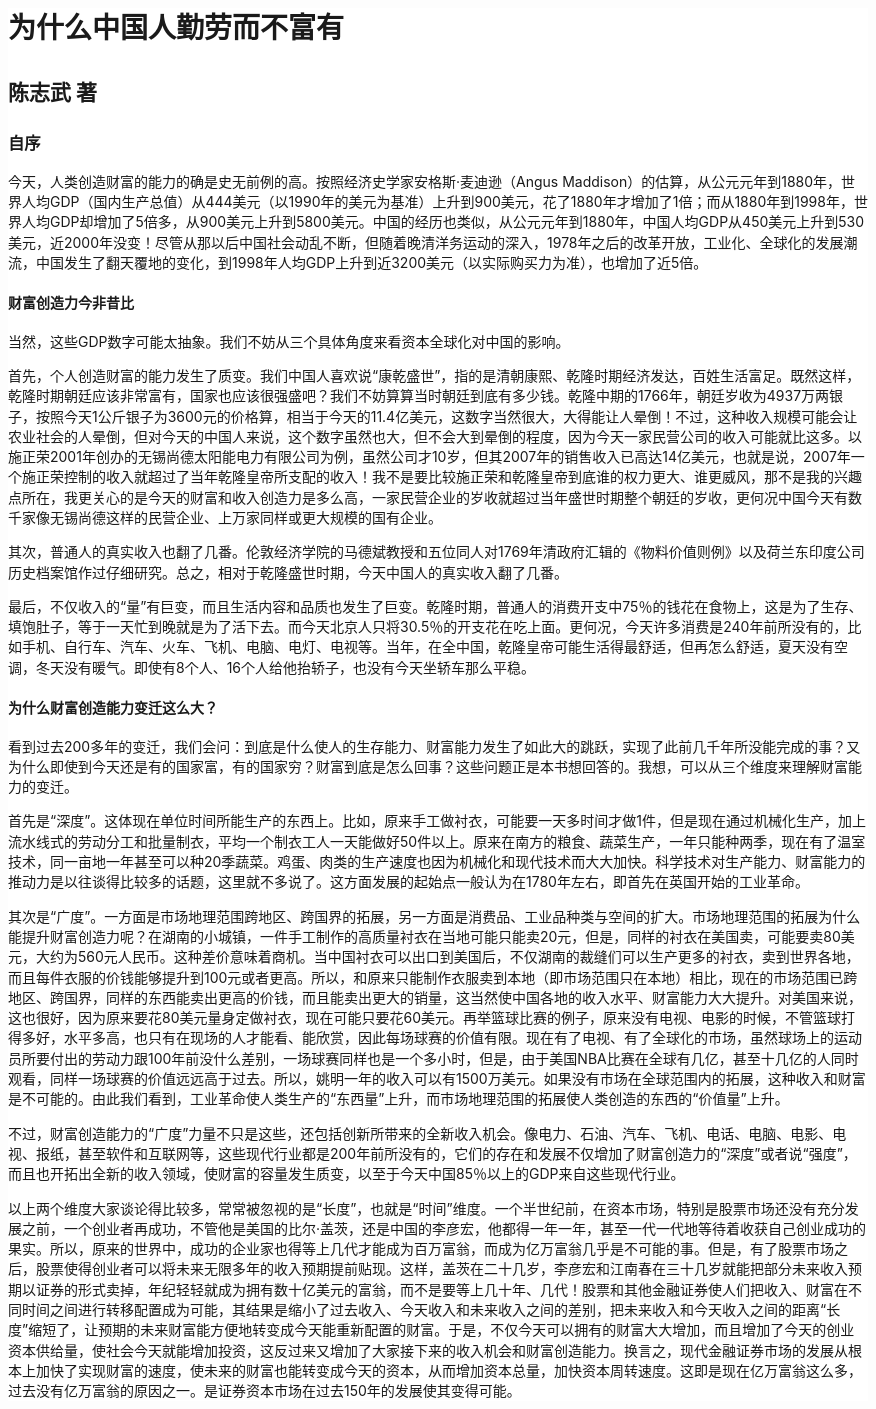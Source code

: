 # 为什么中国人勤劳而不富有

## 陈志武 著

### 自序

今天，人类创造财富的能力的确是史无前例的高。按照经济史学家安格斯·麦迪逊（Angus Maddison）的估算，从公元元年到1880年，世界人均GDP（国内生产总值）从444美元（以1990年的美元为基准）上升到900美元，花了1880年才增加了1倍；而从1880年到1998年，世界人均GDP却增加了5倍多，从900美元上升到5800美元。中国的经历也类似，从公元元年到1880年，中国人均GDP从450美元上升到530美元，近2000年没变！尽管从那以后中国社会动乱不断，但随着晚清洋务运动的深入，1978年之后的改革开放，工业化、全球化的发展潮流，中国发生了翻天覆地的变化，到1998年人均GDP上升到近3200美元（以实际购买力为准），也增加了近5倍。

#### 财富创造力今非昔比

当然，这些GDP数字可能太抽象。我们不妨从三个具体角度来看资本全球化对中国的影响。

首先，个人创造财富的能力发生了质变。我们中国人喜欢说“康乾盛世”，指的是清朝康熙、乾隆时期经济发达，百姓生活富足。既然这样，乾隆时期朝廷应该非常富有，国家也应该很强盛吧？我们不妨算算当时朝廷到底有多少钱。乾隆中期的1766年，朝廷岁收为4937万两银子，按照今天1公斤银子为3600元的价格算，相当于今天的11.4亿美元，这数字当然很大，大得能让人晕倒！不过，这种收入规模可能会让农业社会的人晕倒，但对今天的中国人来说，这个数字虽然也大，但不会大到晕倒的程度，因为今天一家民营公司的收入可能就比这多。以施正荣2001年创办的无锡尚德太阳能电力有限公司为例，虽然公司才10岁，但其2007年的销售收入已高达14亿美元，也就是说，2007年一个施正荣控制的收入就超过了当年乾隆皇帝所支配的收入！我不是要比较施正荣和乾隆皇帝到底谁的权力更大、谁更威风，那不是我的兴趣点所在，我更关心的是今天的财富和收入创造力是多么高，一家民营企业的岁收就超过当年盛世时期整个朝廷的岁收，更何况中国今天有数千家像无锡尚德这样的民营企业、上万家同样或更大规模的国有企业。

其次，普通人的真实收入也翻了几番。伦敦经济学院的马德斌教授和五位同人对1769年清政府汇辑的《物料价值则例》以及荷兰东印度公司历史档案馆作过仔细研究。总之，相对于乾隆盛世时期，今天中国人的真实收入翻了几番。

最后，不仅收入的“量”有巨变，而且生活内容和品质也发生了巨变。乾隆时期，普通人的消费开支中75％的钱花在食物上，这是为了生存、填饱肚子，等于一天忙到晚就是为了活下去。而今天北京人只将30.5％的开支花在吃上面。更何况，今天许多消费是240年前所没有的，比如手机、自行车、汽车、火车、飞机、电脑、电灯、电视等。当年，在全中国，乾隆皇帝可能生活得最舒适，但再怎么舒适，夏天没有空调，冬天没有暖气。即使有8个人、16个人给他抬轿子，也没有今天坐轿车那么平稳。

#### 为什么财富创造能力变迁这么大？

看到过去200多年的变迁，我们会问：到底是什么使人的生存能力、财富能力发生了如此大的跳跃，实现了此前几千年所没能完成的事？又为什么即使到今天还是有的国家富，有的国家穷？财富到底是怎么回事？这些问题正是本书想回答的。我想，可以从三个维度来理解财富能力的变迁。

首先是“深度”。这体现在单位时间所能生产的东西上。比如，原来手工做衬衣，可能要一天多时间才做1件，但是现在通过机械化生产，加上流水线式的劳动分工和批量制衣，平均一个制衣工人一天能做好50件以上。原来在南方的粮食、蔬菜生产，一年只能种两季，现在有了温室技术，同一亩地一年甚至可以种20季蔬菜。鸡蛋、肉类的生产速度也因为机械化和现代技术而大大加快。科学技术对生产能力、财富能力的推动力是以往谈得比较多的话题，这里就不多说了。这方面发展的起始点一般认为在1780年左右，即首先在英国开始的工业革命。

其次是“广度”。一方面是市场地理范围跨地区、跨国界的拓展，另一方面是消费品、工业品种类与空间的扩大。市场地理范围的拓展为什么能提升财富创造力呢？在湖南的小城镇，一件手工制作的高质量衬衣在当地可能只能卖20元，但是，同样的衬衣在美国卖，可能要卖80美元，大约为560元人民币。这种差价意味着商机。当中国衬衣可以出口到美国后，不仅湖南的裁缝们可以生产更多的衬衣，卖到世界各地，而且每件衣服的价钱能够提升到100元或者更高。所以，和原来只能制作衣服卖到本地（即市场范围只在本地）相比，现在的市场范围已跨地区、跨国界，同样的东西能卖出更高的价钱，而且能卖出更大的销量，这当然使中国各地的收入水平、财富能力大大提升。对美国来说，这也很好，因为原来要花80美元量身定做衬衣，现在可能只要花60美元。再举篮球比赛的例子，原来没有电视、电影的时候，不管篮球打得多好，水平多高，也只有在现场的人才能看、能欣赏，因此每场球赛的价值有限。现在有了电视、有了全球化的市场，虽然球场上的运动员所要付出的劳动力跟100年前没什么差别，一场球赛同样也是一个多小时，但是，由于美国NBA比赛在全球有几亿，甚至十几亿的人同时观看，同样一场球赛的价值远远高于过去。所以，姚明一年的收入可以有1500万美元。如果没有市场在全球范围内的拓展，这种收入和财富是不可能的。由此我们看到，工业革命使人类生产的“东西量”上升，而市场地理范围的拓展使人类创造的东西的“价值量”上升。

不过，财富创造能力的“广度”力量不只是这些，还包括创新所带来的全新收入机会。像电力、石油、汽车、飞机、电话、电脑、电影、电视、报纸，甚至软件和互联网等，这些现代行业都是200年前所没有的，它们的存在和发展不仅增加了财富创造力的“深度”或者说“强度”，而且也开拓出全新的收入领域，使财富的容量发生质变，以至于今天中国85％以上的GDP来自这些现代行业。

以上两个维度大家谈论得比较多，常常被忽视的是“长度”，也就是“时间”维度。一个半世纪前，在资本市场，特别是股票市场还没有充分发展之前，一个创业者再成功，不管他是美国的比尔·盖茨，还是中国的李彦宏，他都得一年一年，甚至一代一代地等待着收获自己创业成功的果实。所以，原来的世界中，成功的企业家也得等上几代才能成为百万富翁，而成为亿万富翁几乎是不可能的事。但是，有了股票市场之后，股票使得创业者可以将未来无限多年的收入预期提前贴现。这样，盖茨在二十几岁，李彦宏和江南春在三十几岁就能把部分未来收入预期以证券的形式卖掉，年纪轻轻就成为拥有数十亿美元的富翁，而不是要等上几十年、几代！股票和其他金融证券使人们把收入、财富在不同时间之间进行转移配置成为可能，其结果是缩小了过去收入、今天收入和未来收入之间的差别，把未来收入和今天收入之间的距离“长度”缩短了，让预期的未来财富能方便地转变成今天能重新配置的财富。于是，不仅今天可以拥有的财富大大增加，而且增加了今天的创业资本供给量，使社会今天就能增加投资，这反过来又增加了大家接下来的收入机会和财富创造能力。换言之，现代金融证券市场的发展从根本上加快了实现财富的速度，使未来的财富也能转变成今天的资本，从而增加资本总量，加快资本周转速度。这即是现在亿万富翁这么多，过去没有亿万富翁的原因之一。是证券资本市场在过去150年的发展使其变得可能。
